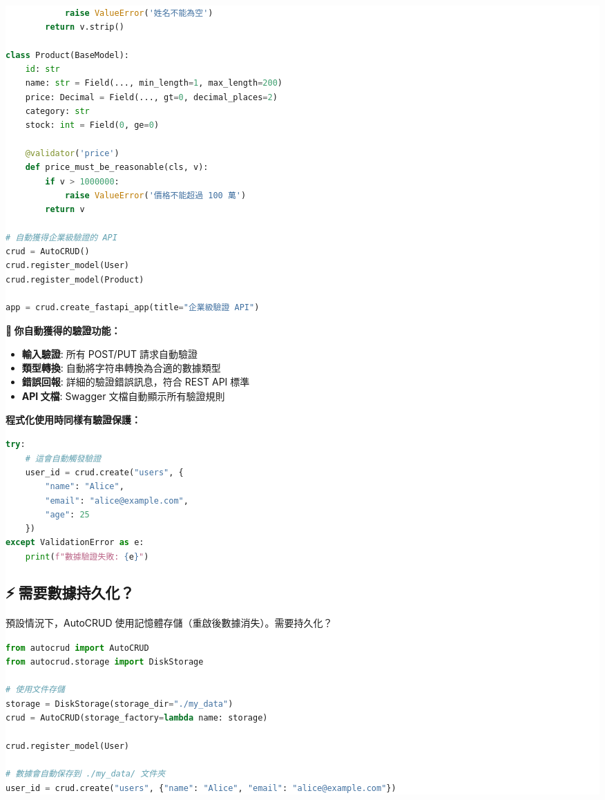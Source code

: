 ```python
            raise ValueError('姓名不能為空')
        return v.strip()

class Product(BaseModel):
    id: str
    name: str = Field(..., min_length=1, max_length=200)
    price: Decimal = Field(..., gt=0, decimal_places=2)
    category: str
    stock: int = Field(0, ge=0)
    
    @validator('price')
    def price_must_be_reasonable(cls, v):
        if v > 1000000:
            raise ValueError('價格不能超過 100 萬')
        return v

# 自動獲得企業級驗證的 API
crud = AutoCRUD()
crud.register_model(User)
crud.register_model(Product)

app = crud.create_fastapi_app(title="企業級驗證 API")
```

**🎯 你自動獲得的驗證功能：**
- **輸入驗證**: 所有 POST/PUT 請求自動驗證
- **類型轉換**: 自動將字符串轉換為合適的數據類型
- **錯誤回報**: 詳細的驗證錯誤訊息，符合 REST API 標準
- **API 文檔**: Swagger 文檔自動顯示所有驗證規則

**程式化使用時同樣有驗證保護：**
```python
try:
    # 這會自動觸發驗證
    user_id = crud.create("users", {
        "name": "Alice",
        "email": "alice@example.com",
        "age": 25
    })
except ValidationError as e:
    print(f"數據驗證失敗: {e}")
```

## ⚡ 需要數據持久化？

預設情況下，AutoCRUD 使用記憶體存儲（重啟後數據消失）。需要持久化？

```python
from autocrud import AutoCRUD
from autocrud.storage import DiskStorage

# 使用文件存儲
storage = DiskStorage(storage_dir="./my_data")  
crud = AutoCRUD(storage_factory=lambda name: storage)

crud.register_model(User)

# 數據會自動保存到 ./my_data/ 文件夾
user_id = crud.create("users", {"name": "Alice", "email": "alice@example.com"})
```
